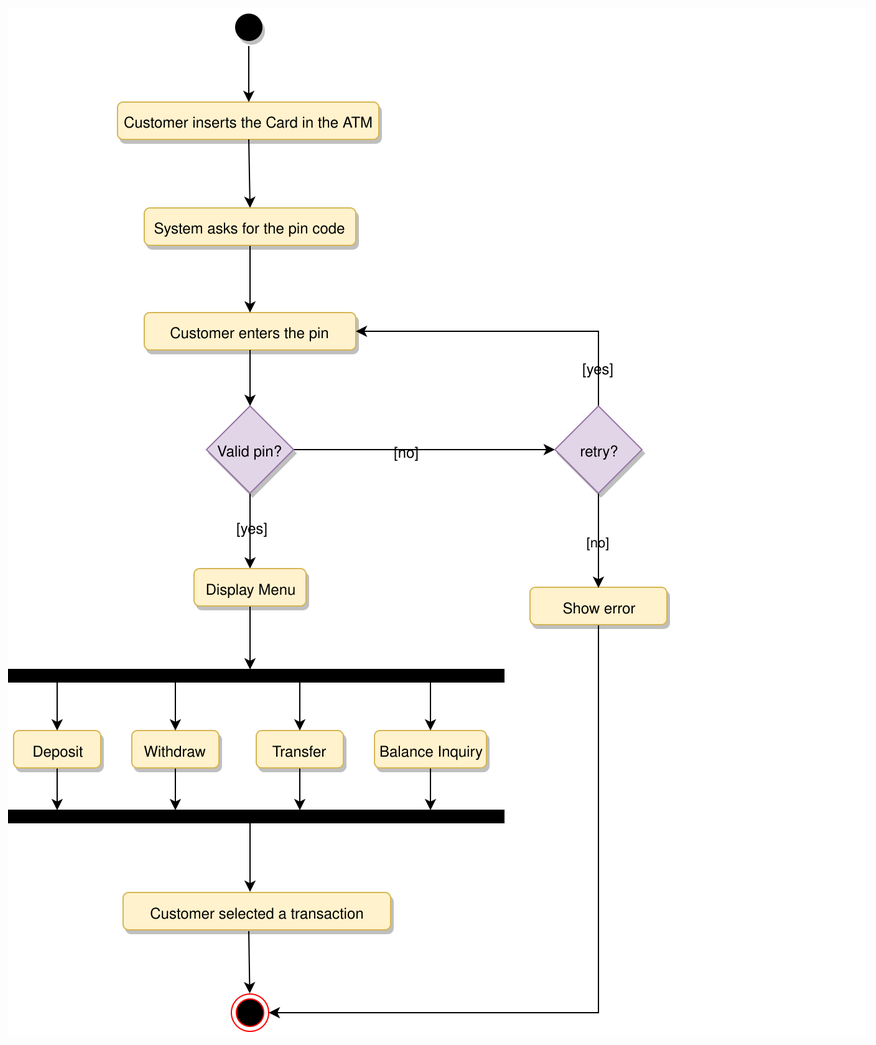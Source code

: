 ![Activity Diagram of an ATM - Customer Authentication](activity-diagram-of-an-atm-customer-authentication.svg)

